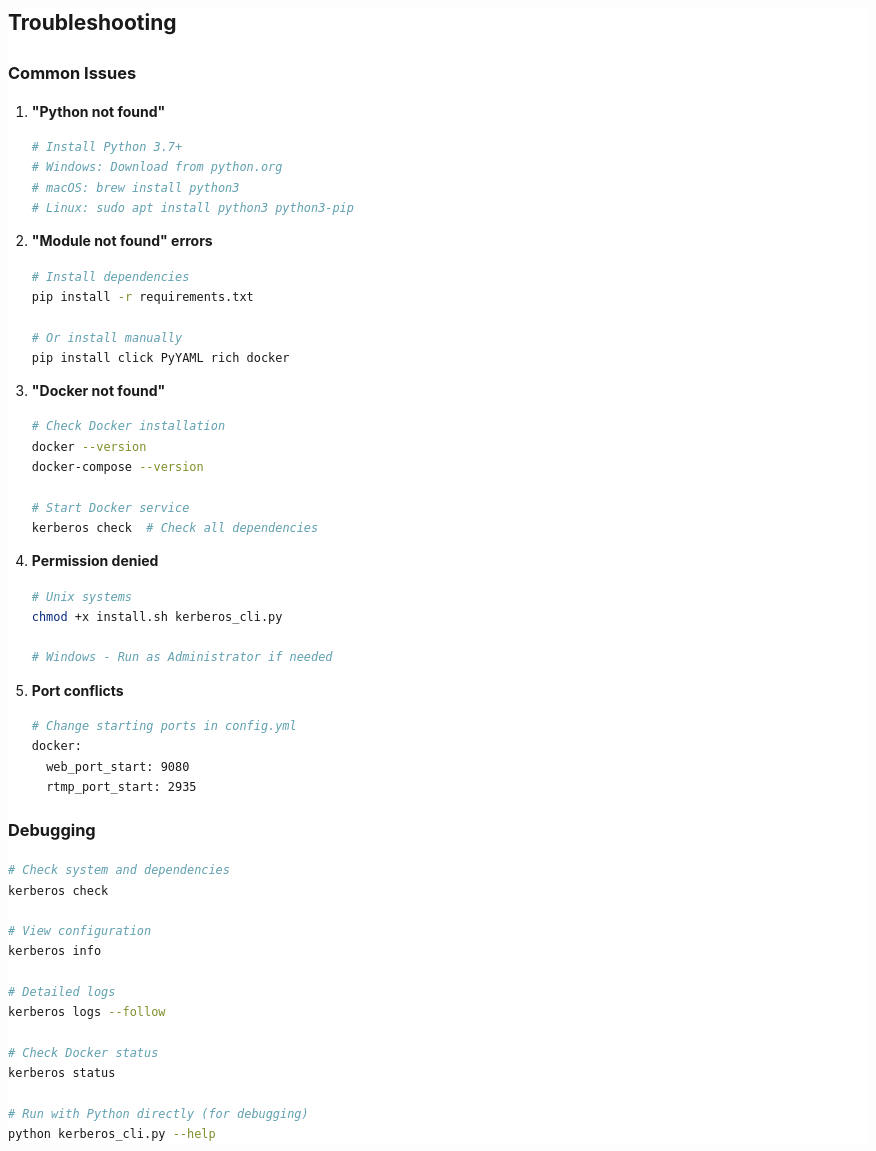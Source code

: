 ## Troubleshooting

### Common Issues

1. **"Python not found"**
   ```bash
   # Install Python 3.7+
   # Windows: Download from python.org
   # macOS: brew install python3
   # Linux: sudo apt install python3 python3-pip
   ```

2. **"Module not found" errors**
   ```bash
   # Install dependencies
   pip install -r requirements.txt
   
   # Or install manually
   pip install click PyYAML rich docker
   ```

3. **"Docker not found"**
   ```bash
   # Check Docker installation
   docker --version
   docker-compose --version
   
   # Start Docker service
   kerberos check  # Check all dependencies
   ```

4. **Permission denied**
   ```bash
   # Unix systems
   chmod +x install.sh kerberos_cli.py
   
   # Windows - Run as Administrator if needed
   ```

5. **Port conflicts**
   ```bash
   # Change starting ports in config.yml
   docker:
     web_port_start: 9080
     rtmp_port_start: 2935
   ```

### Debugging

```bash
# Check system and dependencies
kerberos check

# View configuration
kerberos info

# Detailed logs
kerberos logs --follow

# Check Docker status
kerberos status

# Run with Python directly (for debugging)
python kerberos_cli.py --help
```
